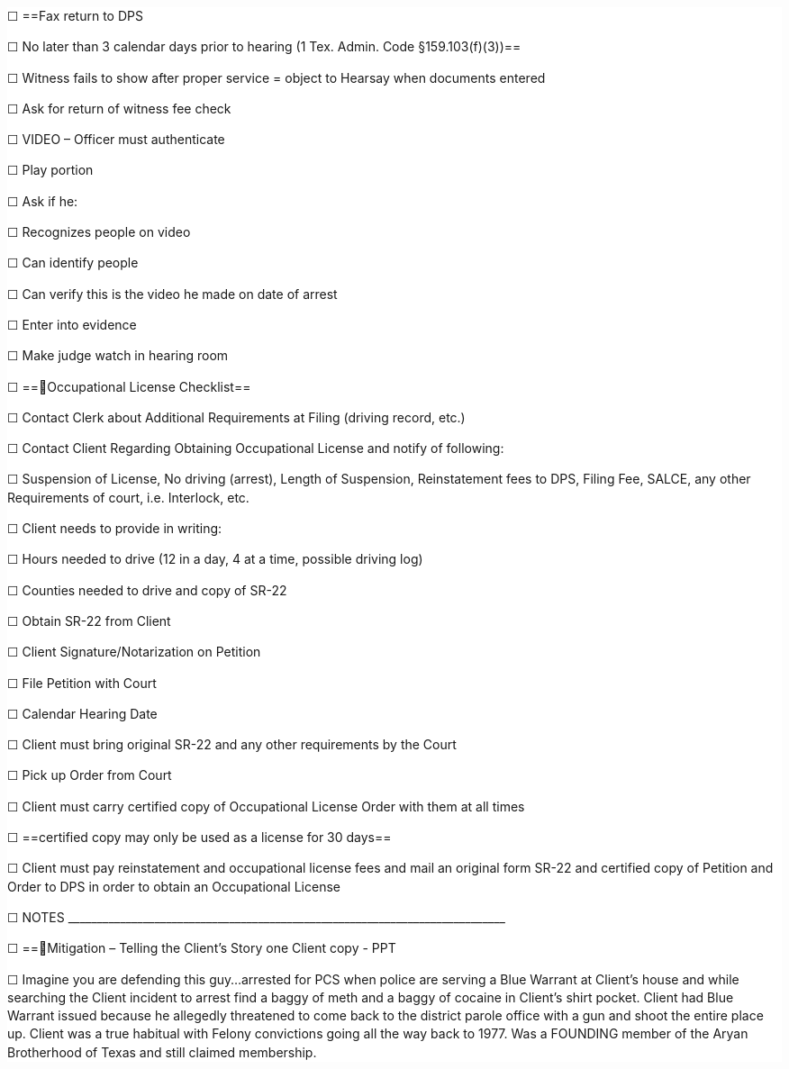 ☐ ==Fax return to DPS

☐ No later than 3 calendar days prior to hearing (1 Tex. Admin. Code §159.103(f)(3))==

☐ Witness fails to show after proper service = object to Hearsay when documents entered

☐ Ask for return of witness fee check

☐ VIDEO – Officer must authenticate

☐ Play portion

☐ Ask if he:

☐ Recognizes people on video

☐ Can identify people

☐ Can verify this is the video he made on date of arrest

☐ Enter into evidence

☐ Make judge watch in hearing room

☐ ==Occupational License Checklist==

☐ Contact Clerk about Additional Requirements at Filing (driving record, etc.)

☐ Contact Client Regarding Obtaining Occupational License and notify of following:

☐ Suspension of License, No driving (arrest), Length of Suspension, Reinstatement fees to DPS, Filing Fee, SALCE, any other Requirements of court, i.e. Interlock, etc.

☐ Client needs to provide in writing:

☐ Hours needed to drive (12 in a day, 4 at a time, possible driving log)

☐ Counties needed to drive and copy of SR-22

☐ Obtain SR-22 from Client

☐ Client Signature/Notarization on Petition

☐ File Petition with Court

☐ Calendar Hearing Date

☐ Client must bring original SR-22 and any other requirements by the Court

☐ Pick up Order from Court

☐ Client must carry certified copy of Occupational License Order with them at all times

☐ ==certified copy may only be used as a license for 30 days==

☐ Client must pay reinstatement and occupational license fees and mail an original form SR-22 and certified copy of Petition and Order to DPS in order to obtain an Occupational License

☐ NOTES ____________________________________________________________________________

☐ ==Mitigation – Telling the Client’s Story one Client copy - PPT

☐ Imagine you are defending this guy…arrested for PCS when police are serving a Blue Warrant at Client’s house and while searching the Client incident to arrest find a baggy of meth and a baggy of cocaine in Client’s shirt pocket. Client had Blue Warrant issued because he allegedly threatened to come back to the district parole office with a gun and shoot the entire place up. Client was a true habitual with Felony convictions going all the way back to 1977. Was a FOUNDING member of the Aryan Brotherhood of Texas and still claimed membership.
